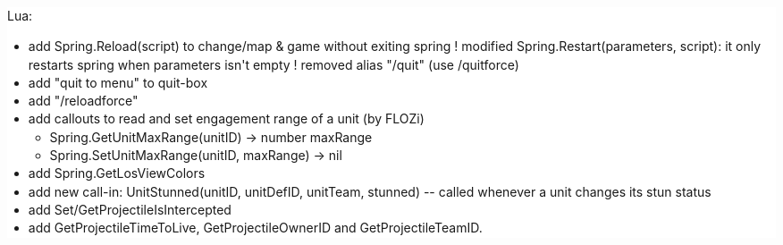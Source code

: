 Lua:
 - add Spring.Reload(script) to change/map & game without exiting spring
  ! modified Spring.Restart(parameters, script): it only restarts spring when parameters isn't empty
  ! removed alias "/quit" (use /quitforce)
  - add "quit to menu" to quit-box
  - add "/reloadforce"
 - add callouts to read and set engagement range of a unit (by FLOZi)
   - Spring.GetUnitMaxRange(unitID) -> number maxRange
   - Spring.SetUnitMaxRange(unitID, maxRange) -> nil
 - add Spring.GetLosViewColors
 - add new call-in: UnitStunned(unitID, unitDefID, unitTeam, stunned) -- called whenever a unit changes its stun status
 - add Set/GetProjectileIsIntercepted
 - add GetProjectileTimeToLive, GetProjectileOwnerID and GetProjectileTeamID.
